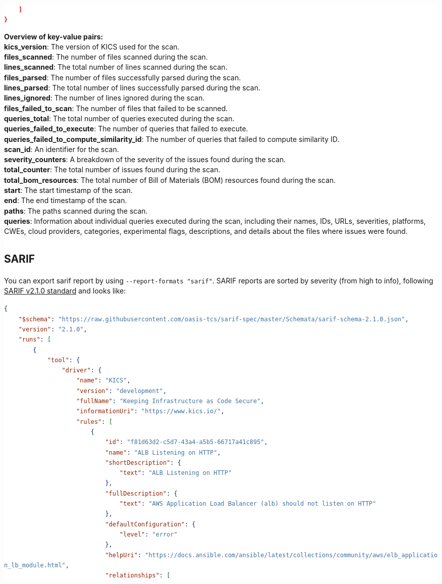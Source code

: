 ```json
	]
}
```
**Overview of key-value pairs:**  									
**kics_version**: The version of KICS used for the scan.   			
**files_scanned**: The number of files scanned during the scan.   
**lines_scanned**: The total number of lines scanned during the scan.   
**files_parsed**: The number of files successfully parsed during the scan.    
**lines_parsed**: The total number of lines successfully parsed during the scan.    
**lines_ignored**: The number of lines ignored during the scan.    
**files_failed_to_scan**: The number of files that failed to be scanned.    
**queries_total**: The total number of queries executed during the scan.    
**queries_failed_to_execute**: The number of queries that failed to execute.    
**queries_failed_to_compute_similarity_id**: The number of queries that failed to compute similarity ID.   
**scan_id**: An identifier for the scan.   
**severity_counters**: A breakdown of the severity of the issues found during the scan.   
**total_counter**: The total number of issues found during the scan.   
**total_bom_resources**: The total number of Bill of Materials (BOM) resources found during the scan.   
**start**: The start timestamp of the scan.   
**end**: The end timestamp of the scan.    
**paths**: The paths scanned during the scan.    
**queries**: Information about individual queries executed during the scan, including their names, IDs, URLs, severities, platforms, CWEs, cloud providers, categories, experimental flags, descriptions, and details about the files where issues were found.   

## SARIF

You can export sarif report by using `--report-formats "sarif"`.
SARIF reports are sorted by severity (from high to info), following [SARIF v2.1.0 standard](https://docs.oasis-open.org/sarif/sarif/v2.1.0/cs01/sarif-v2.1.0-cs01.html) and looks like:

```json
{
    "$schema": "https://raw.githubusercontent.com/oasis-tcs/sarif-spec/master/Schemata/sarif-schema-2.1.0.json",
    "version": "2.1.0",
    "runs": [
        {
            "tool": {
                "driver": {
                    "name": "KICS",
                    "version": "development",
                    "fullName": "Keeping Infrastructure as Code Secure",
                    "informationUri": "https://www.kics.io/",
                    "rules": [
                        {
                            "id": "f81d63d2-c5d7-43a4-a5b5-66717a41c895",
                            "name": "ALB Listening on HTTP",
                            "shortDescription": {
                                "text": "ALB Listening on HTTP"
                            },
                            "fullDescription": {
                                "text": "AWS Application Load Balancer (alb) should not listen on HTTP"
                            },
                            "defaultConfiguration": {
                                "level": "error"
                            },
                            "helpUri": "https://docs.ansible.com/ansible/latest/collections/community/aws/elb_application_lb_module.html",
                            "relationships": [
```